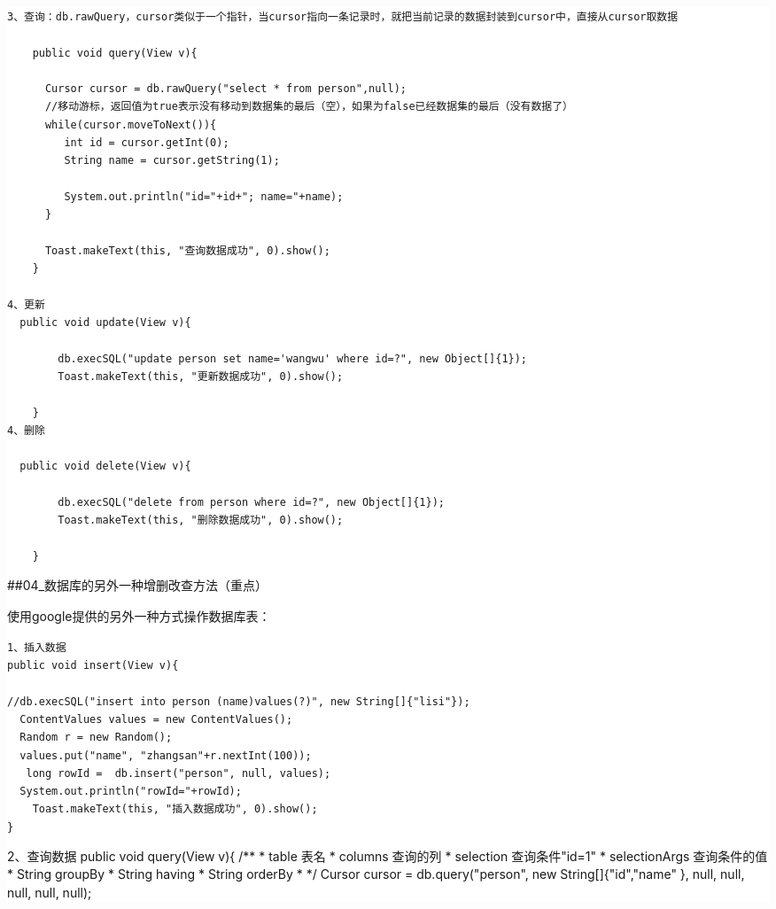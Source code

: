 	3、查询：db.rawQuery，cursor类似于一个指针，当cursor指向一条记录时，就把当前记录的数据封装到cursor中，直接从cursor取数据
	
	 	public void query(View v){
			
		  Cursor cursor = db.rawQuery("select * from person",null);
		  //移动游标，返回值为true表示没有移动到数据集的最后（空），如果为false已经数据集的最后（没有数据了）
		  while(cursor.moveToNext()){
			 int id = cursor.getInt(0);
			 String name = cursor.getString(1);
			 
			 System.out.println("id="+id+"; name="+name);
		  }
			
		  Toast.makeText(this, "查询数据成功", 0).show();
		}
	
	4、更新
	  public void update(View v){
			
			db.execSQL("update person set name='wangwu' where id=?", new Object[]{1});
			Toast.makeText(this, "更新数据成功", 0).show();
			
		}
	4、删除
	  
	  public void delete(View v){
			
			db.execSQL("delete from person where id=?", new Object[]{1});
			Toast.makeText(this, "删除数据成功", 0).show();
			
		}
	    


##04_数据库的另外一种增删改查方法（重点）

  使用google提供的另外一种方式操作数据库表：

	1、插入数据
	public void insert(View v){
		
	//db.execSQL("insert into person (name)values(?)", new String[]{"lisi"});
	  ContentValues values = new ContentValues();
	  Random r = new Random();
	  values.put("name", "zhangsan"+r.nextInt(100));
	   long rowId =  db.insert("person", null, values);
	  System.out.println("rowId="+rowId);
		Toast.makeText(this, "插入数据成功", 0).show();
	}
  
  2、查询数据
	public void query(View v){
	   /**
	   * table 表名
	   * columns 查询的列
	   * selection 查询条件"id=1"
	   * selectionArgs 查询条件的值
	   * String groupBy
	   * String having
       * String orderBy
	   * 
	   */
	  Cursor cursor = db.query("person", new String[]{"id","name" }, null, null, null, null, null);
	  
